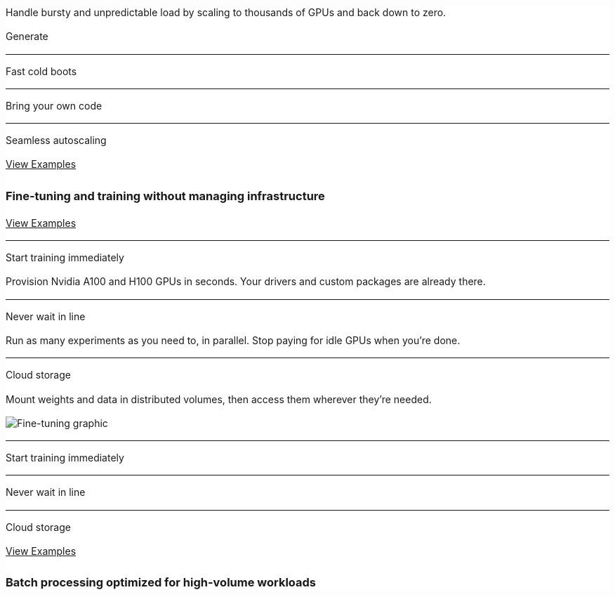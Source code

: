 Handle bursty and unpredictable load by scaling to thousands of GPUs and back
down to zero.

Generate

* * *

Fast cold boots

* * *

Bring your own code

* * *

Seamless autoscaling

[View Examples](/docs/examples/trtllm_latency)

### Fine-tuning and training without managing infrastructure

[View Examples](/docs/examples/llm-finetuning)

* * *

Start training immediately

Provision Nvidia A100 and H100 GPUs in seconds. Your drivers and custom
packages are already there.

* * *

Never wait in line

Run as many experiments as you need to, in parallel. Stop paying for idle GPUs
when you’re done.

* * *

Cloud storage

Mount weights and data in distributed volumes, then access them wherever
they’re needed.

![Fine-tuning graphic](https://modal-cdn.com/tmp_d4wxk9j_76c56b72.webp)

* * *

Start training immediately

* * *

Never wait in line

* * *

Cloud storage

[View Examples](/docs/examples/llm-finetuning)

### Batch processing optimized for high-volume workloads
